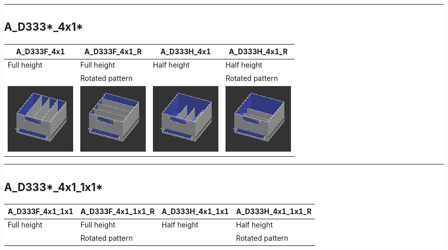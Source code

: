 
---
## A_D333*_4x1*
| **A_D333F_4x1** | **A_D333F_4x1_R** | **A_D333H_4x1** | **A_D333H_4x1_R** | 
| --- | --- | --- | --- | 
| Full height | Full height | Half height | Half height | 
|  | Rotated pattern |  | Rotated pattern | 
| ![preview](png/A_D333F_4x1.png) | ![preview](png/A_D333F_4x1_R.png) | ![preview](png/A_D333H_4x1.png) | ![preview](png/A_D333H_4x1_R.png) | 


---
## A_D333*_4x1_1x1*
| **A_D333F_4x1_1x1** | **A_D333F_4x1_1x1_R** | **A_D333H_4x1_1x1** | **A_D333H_4x1_1x1_R** | 
| --- | --- | --- | --- | 
| Full height | Full height | Half height | Half height | 
|  | Rotated pattern |  | Rotated pattern | 
